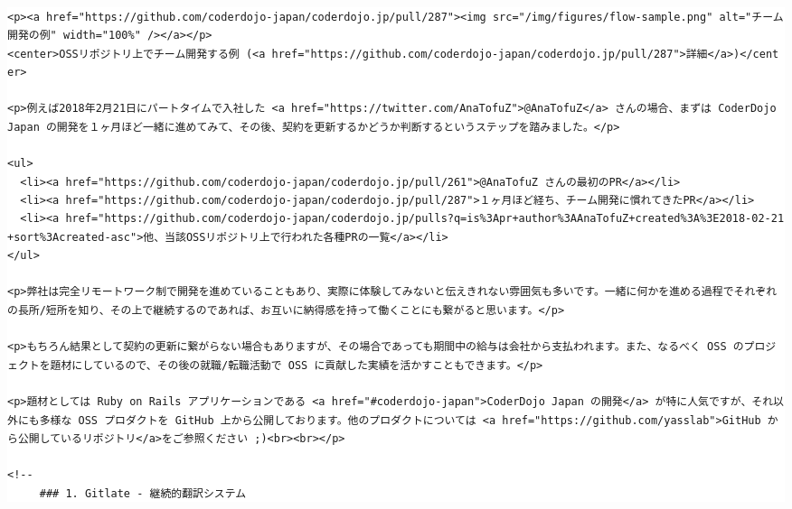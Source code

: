 	<p><a href="https://github.com/coderdojo-japan/coderdojo.jp/pull/287"><img src="/img/figures/flow-sample.png" alt="チーム開発の例" width="100%" /></a></p>
	<center>OSSリポジトリ上でチーム開発する例 (<a href="https://github.com/coderdojo-japan/coderdojo.jp/pull/287">詳細</a>)</center>

	<p>例えば2018年2月21日にパートタイムで入社した <a href="https://twitter.com/AnaTofuZ">@AnaTofuZ</a> さんの場合、まずは CoderDojo Japan の開発を１ヶ月ほど一緒に進めてみて、その後、契約を更新するかどうか判断するというステップを踏みました。</p>

	<ul>
	  <li><a href="https://github.com/coderdojo-japan/coderdojo.jp/pull/261">@AnaTofuZ さんの最初のPR</a></li>
	  <li><a href="https://github.com/coderdojo-japan/coderdojo.jp/pull/287">１ヶ月ほど経ち、チーム開発に慣れてきたPR</a></li>
	  <li><a href="https://github.com/coderdojo-japan/coderdojo.jp/pulls?q=is%3Apr+author%3AAnaTofuZ+created%3A%3E2018-02-21+sort%3Acreated-asc">他、当該OSSリポジトリ上で行われた各種PRの一覧</a></li>
	</ul>

	<p>弊社は完全リモートワーク制で開発を進めていることもあり、実際に体験してみないと伝えきれない雰囲気も多いです。一緒に何かを進める過程でそれぞれの長所/短所を知り、その上で継続するのであれば、お互いに納得感を持って働くことにも繋がると思います。</p>

	<p>もちろん結果として契約の更新に繋がらない場合もありますが、その場合であっても期間中の給与は会社から支払われます。また、なるべく OSS のプロジェクトを題材にしているので、その後の就職/転職活動で OSS に貢献した実績を活かすこともできます。</p>

	<p>題材としては Ruby on Rails アプリケーションである <a href="#coderdojo-japan">CoderDojo Japan の開発</a> が特に人気ですが、それ以外にも多様な OSS プロダクトを GitHub 上から公開しております。他のプロダクトについては <a href="https://github.com/yasslab">GitHub から公開しているリポジトリ</a>をご参照ください ;)<br><br></p>
	
	<!--
	     ### 1. Gitlate - 継続的翻訳システム
	     